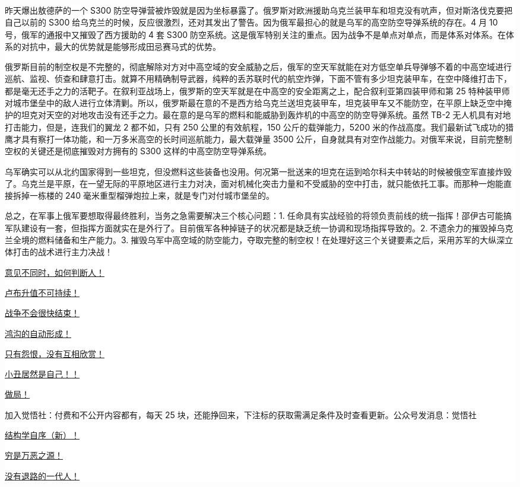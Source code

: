 昨天爆出敖德萨的一个 S300 防空导弹营被炸毁就是因为坐标暴露了。俄罗斯对欧洲援助乌克兰装甲车和坦克没有吭声，但对斯洛伐克要把自己以前的 S300 给乌克兰的时候，反应很激烈，还对其发出了警告。因为俄军最担心的就是乌军的高空防空导弹系统的存在。4 月 10 号，俄军的通报中又摧毁了西方援助的 4 套 S300 防空系统。这是俄军特别关注的重点。因为战争不是单点对单点，而是体系对体系。在体系的对抗中，最大的优势就是能够形成田忌赛马式的优势。 

俄罗斯目前的制空权是不完整的，彻底解除对方对中高空域的安全威胁之后，俄军的空天军就能在对方低空单兵导弹够不着的中高空域进行巡航、监视、侦查和肆意打击。就算不用精确制导武器，纯粹的丢苏联时代的航空炸弹，下面不管有多少坦克装甲车，在空中降维打击下，都是毫无还手之力的活靶子。在叙利亚战场上，俄罗斯的空天军就是在中高空的安全距离之上，配合叙利亚第四装甲师和第 25 特种装甲师对城市堡垒中的敌人进行立体清剿。所以，俄罗斯最在意的不是西方给乌克兰送坦克装甲车，坦克装甲车又不能防空，在平原上缺乏空中掩护的坦克对天空的对地攻击没有还手之力。最在意的是乌军的燃料和能威胁到轰炸机的中高空的防空导弹系统。虽然 TB-2 无人机具有对地打击能力，但是，连我们的翼龙 2 都不如，只有 250 公里的有效航程，150 公斤的载弹能力，5200 米的作战高度。我们最新试飞成功的猎鹰才具有察打一体功能，和一万多米高空的长时间巡航能力，最大载弹量 3500 公斤，自身就具有对空作战能力。对俄军来说，目前完整制空权的关键还是彻底摧毁对方拥有的 S300 这样的中高空防空导弹系统。 

乌军确实可以从北约国家得到一些坦克，但没燃料这些装备也没用。何况第一批送来的坦克在运到哈尔科夫中转站的时候被俄空军直接炸毁了。乌克兰是平原，在一望无际的平原地区进行主力对决，面对机械化突击力量和不受威胁的空中打击，就只能依托工事。而那种一炮能直接拆掉一栋楼的 240 毫米重型榴弹炮拉上来，就是专门对付城市堡垒的。 

总之，在军事上俄军要想取得最终胜利，当务之急需要解决三个核心问题：1\. 任命具有实战经验的将领负责前线的统一指挥！邵伊古可能搞军队建设有一套，但指挥方面就实在是外行了。目前俄军各种掉链子的状况都是缺乏统一协调和现场指挥导致的。2\. 不遗余力的摧毁掉乌克兰全境的燃料储备和生产能力。3\. 摧毁乌军中高空域的防空能力，夺取完整的制空权！在处理好这三个关键要素之后，采用苏军的大纵深立体打击的战术进行主力决战！ 

[意见不同时，如何判断人！](http://mp.weixin.qq.com/s?__biz=MzAxNDk1NjI2Mw==&mid=2247488223&idx=1&sn=4860be32308a7b853142c8d799d2b678&chksm=9b8a3157acfdb841242ae974e7ea0dc1582191bb60e7ad12f98c37506e7ddcd62410d67707fc&scene=21#wechat_redirect) 

[卢布升值不可持续！](https://mp.weixin.qq.com/s?__biz=MzAxNDk1NjI2Mw==&mid=2247488186&idx=1&sn=bbaac79bae71799e8140c217bbb9a108&scene=21#wechat_redirect) 

[战争不会很快结束！](https://mp.weixin.qq.com/s?__biz=MzAxNDk1NjI2Mw==&mid=2247488182&idx=1&sn=3d07cd83b71988dd378865d6e40adbec&scene=21#wechat_redirect) 

[鸿沟的自动形成！](http://mp.weixin.qq.com/s?__biz=MzAxNDk1NjI2Mw==&mid=2247488236&idx=1&sn=bfdf4d53034c97075b678327e8a7e773&chksm=9b8a3164acfdb872448fb8f53a436a657580e509ff6963728f7d3b541fb67aab302d754c4b0e&scene=21#wechat_redirect) 

[只有怨恨，没有互相欣赏！](http://mp.weixin.qq.com/s?__biz=MzAxNDk1NjI2Mw==&mid=2247488211&idx=1&sn=73ad89d15a2aaee80830cc5c69de6c58&chksm=9b8a315bacfdb84d0bfeb48b3a272efbc5bd4a109ba8c183dbbc75aa85e0a62dec457694d9eb&scene=21#wechat_redirect) 

[小丑居然是自己！！](http://mp.weixin.qq.com/s?__biz=MzAxNDk1NjI2Mw==&mid=2247488135&idx=1&sn=55e611eea7203a0b5db03bf97ef6fb53&chksm=9b8a310facfdb8195803cc833b8defe1a107a60b9014e10d7b91f809a2d7781c820ae84f9e9a&scene=21#wechat_redirect) 

[做局！](http://mp.weixin.qq.com/s?__biz=MzAxNDk1NjI2Mw==&mid=2247488230&idx=1&sn=86e717386c0aa06a0a4bbf4f9ec117aa&chksm=9b8a316eacfdb878aae8ed4ea6817620cc3ac62d7815fdfd85606464c3f2d79fcf2ce72dec77&scene=21#wechat_redirect) 

加入觉悟社：付费和不公开内容都有，每天 25 块，还能挣回来，下注标的获取需满足条件及时查看更新。公众号发消息：觉悟社  



[结构学自序（新）！](http://mp.weixin.qq.com/s?__biz=MzIzMDYwOTM0Mg==&mid=2247485283&idx=1&sn=aa2b8554b8e5040f8f959636feaa06a3&chksm=e8b19fb2dfc616a430aa381b8da0815311244e694a69809cd92d0602ac34cfe5f1f419b3745e&scene=21#wechat_redirect) 

[穷是万恶之源！](http://mp.weixin.qq.com/s?__biz=MzAxNDk1NjI2Mw==&mid=2247483823&idx=1&sn=e54ebe9891b302dc0bf1815c76ccf8b7&chksm=9b8a2227acfdab31a05e273addd9159d4b8263d58d3c58bf214841c8189157519719c3427306&scene=21#wechat_redirect) 

[没有退路的一代人！](http://mp.weixin.qq.com/s?__biz=MzAxNDk1NjI2Mw==&mid=2247486533&idx=1&sn=a0d5cce0656aad467148e0642eb85a00&chksm=9b8a2fcdacfda6db79857186e953a089baf1fb678b2b071cf101c5a26e7fb9768474c94243ca&scene=21#wechat_redirect) 
